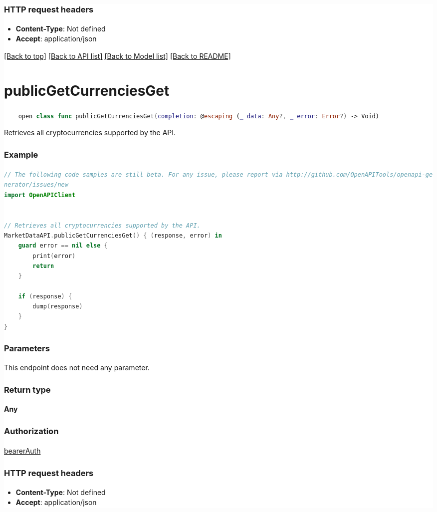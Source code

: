 ### HTTP request headers

 - **Content-Type**: Not defined
 - **Accept**: application/json

[[Back to top]](#) [[Back to API list]](../README.md#documentation-for-api-endpoints) [[Back to Model list]](../README.md#documentation-for-models) [[Back to README]](../README.md)

# **publicGetCurrenciesGet**
```swift
    open class func publicGetCurrenciesGet(completion: @escaping (_ data: Any?, _ error: Error?) -> Void)
```

Retrieves all cryptocurrencies supported by the API.

### Example 
```swift
// The following code samples are still beta. For any issue, please report via http://github.com/OpenAPITools/openapi-generator/issues/new
import OpenAPIClient


// Retrieves all cryptocurrencies supported by the API.
MarketDataAPI.publicGetCurrenciesGet() { (response, error) in
    guard error == nil else {
        print(error)
        return
    }

    if (response) {
        dump(response)
    }
}
```

### Parameters
This endpoint does not need any parameter.

### Return type

**Any**

### Authorization

[bearerAuth](../README.md#bearerAuth)

### HTTP request headers

 - **Content-Type**: Not defined
 - **Accept**: application/json
